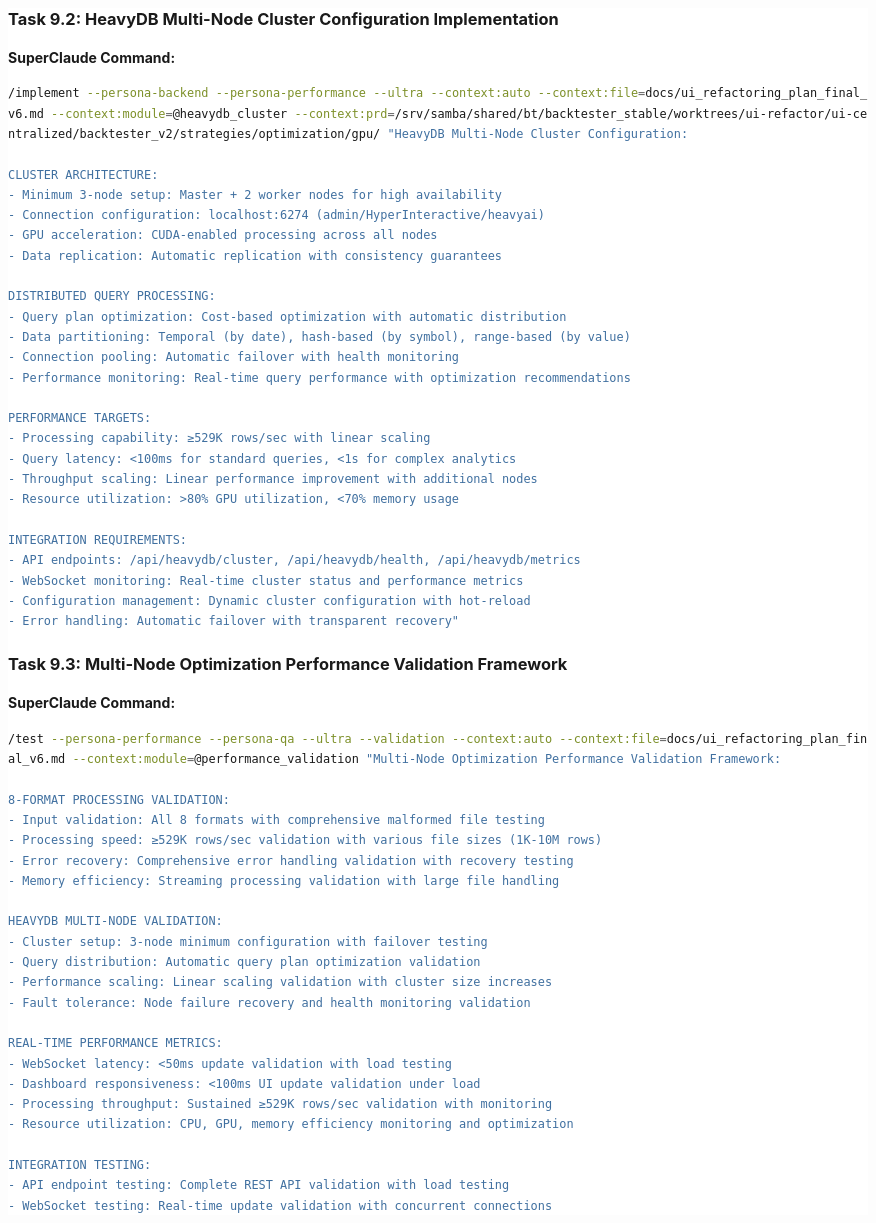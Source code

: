 ### Task 9.2: HeavyDB Multi-Node Cluster Configuration Implementation
**SuperClaude Command:**
```bash
/implement --persona-backend --persona-performance --ultra --context:auto --context:file=docs/ui_refactoring_plan_final_v6.md --context:module=@heavydb_cluster --context:prd=/srv/samba/shared/bt/backtester_stable/worktrees/ui-refactor/ui-centralized/backtester_v2/strategies/optimization/gpu/ "HeavyDB Multi-Node Cluster Configuration:

CLUSTER ARCHITECTURE:
- Minimum 3-node setup: Master + 2 worker nodes for high availability
- Connection configuration: localhost:6274 (admin/HyperInteractive/heavyai)
- GPU acceleration: CUDA-enabled processing across all nodes
- Data replication: Automatic replication with consistency guarantees

DISTRIBUTED QUERY PROCESSING:
- Query plan optimization: Cost-based optimization with automatic distribution
- Data partitioning: Temporal (by date), hash-based (by symbol), range-based (by value)
- Connection pooling: Automatic failover with health monitoring
- Performance monitoring: Real-time query performance with optimization recommendations

PERFORMANCE TARGETS:
- Processing capability: ≥529K rows/sec with linear scaling
- Query latency: <100ms for standard queries, <1s for complex analytics
- Throughput scaling: Linear performance improvement with additional nodes
- Resource utilization: >80% GPU utilization, <70% memory usage

INTEGRATION REQUIREMENTS:
- API endpoints: /api/heavydb/cluster, /api/heavydb/health, /api/heavydb/metrics
- WebSocket monitoring: Real-time cluster status and performance metrics
- Configuration management: Dynamic cluster configuration with hot-reload
- Error handling: Automatic failover with transparent recovery"
```

### Task 9.3: Multi-Node Optimization Performance Validation Framework
**SuperClaude Command:**
```bash
/test --persona-performance --persona-qa --ultra --validation --context:auto --context:file=docs/ui_refactoring_plan_final_v6.md --context:module=@performance_validation "Multi-Node Optimization Performance Validation Framework:

8-FORMAT PROCESSING VALIDATION:
- Input validation: All 8 formats with comprehensive malformed file testing
- Processing speed: ≥529K rows/sec validation with various file sizes (1K-10M rows)
- Error recovery: Comprehensive error handling validation with recovery testing
- Memory efficiency: Streaming processing validation with large file handling

HEAVYDB MULTI-NODE VALIDATION:
- Cluster setup: 3-node minimum configuration with failover testing
- Query distribution: Automatic query plan optimization validation
- Performance scaling: Linear scaling validation with cluster size increases
- Fault tolerance: Node failure recovery and health monitoring validation

REAL-TIME PERFORMANCE METRICS:
- WebSocket latency: <50ms update validation with load testing
- Dashboard responsiveness: <100ms UI update validation under load
- Processing throughput: Sustained ≥529K rows/sec validation with monitoring
- Resource utilization: CPU, GPU, memory efficiency monitoring and optimization

INTEGRATION TESTING:
- API endpoint testing: Complete REST API validation with load testing
- WebSocket testing: Real-time update validation with concurrent connections
```